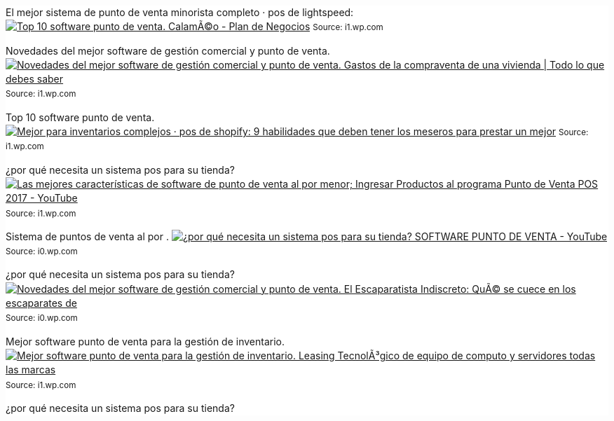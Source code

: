 El mejor sistema de punto de venta minorista completo · pos de lightspeed:
[![Top 10 software punto de venta. CalamÃ©o - Plan de Negocios](https://i0.wp.com/tse4.mm.bing.net/th?id=OIP.-m9wk3wQ9yOQKrTGW7-ycwHaJl&amp;pid=15.1 "CalamÃ©o - Plan de Negocios")](https://i1.wp.com/p.calameoassets.com/140816180337-dee2fe9c461ae2a70bf9602b42c9d451/p1.jpg)
<small>Source: i1.wp.com</small>

Novedades del mejor software de gestión comercial y punto de venta.
[![Novedades del mejor software de gestión comercial y punto de venta. Gastos de la compraventa de una vivienda | Todo lo que debes saber](https://i1.wp.com/tse3.mm.bing.net/th?id=OIP.xxWLCrv3jOXYn81byrW90AHaEl&amp;pid=15.1 "Gastos de la compraventa de una vivienda | Todo lo que debes saber")](https://i1.wp.com/www.rentalias.com/wp-content/uploads/2020/05/gastos-compraventa-vivienda.jpg)
<small>Source: i1.wp.com</small>

Top 10 software punto de venta.
[![Mejor para inventarios complejos · pos de shopify: 9 habilidades que deben tener los meseros para prestar un mejor](https://i1.wp.com/tse2.mm.bing.net/th?id=OIP.iZSLABgEFS2AqXUQJStxpgHaFR&amp;pid=15.1 "9 habilidades que deben tener los meseros para prestar un mejor")](https://i1.wp.com/icgmaster.net/wp-content/uploads/Habilidades-de-un-mesero.jpg)
<small>Source: i1.wp.com</small>

¿por qué necesita un sistema pos para su tienda?
[![Las mejores características de software de punto de venta al por menor; Ingresar Productos al programa Punto de Venta POS 2017 - YouTube](https://i0.wp.com/tse2.mm.bing.net/th?id=OIP.5t5eTqjA6U2294r6aKzrWgHaEK&amp;pid=15.1 "Ingresar Productos al programa Punto de Venta POS 2017 - YouTube")](https://i1.wp.com/i.ytimg.com/vi/tad4Nt8Bn1o/maxresdefault.jpg)
<small>Source: i1.wp.com</small>

Sistema de puntos de venta al por .
[![¿por qué necesita un sistema pos para su tienda? SOFTWARE PUNTO DE VENTA - YouTube](https://i1.wp.com/tse4.mm.bing.net/th?id=OIP.Kmd5YYEq3noqQPicfW6WBAHaEK&amp;pid=15.1 "SOFTWARE PUNTO DE VENTA - YouTube")](https://i0.wp.com/i.ytimg.com/vi/_aEGh7pRoQA/maxresdefault.jpg)
<small>Source: i0.wp.com</small>

¿por qué necesita un sistema pos para su tienda?
[![Novedades del mejor software de gestión comercial y punto de venta. El Escaparatista Indiscreto: QuÃ© se cuece en los escaparates de](https://i0.wp.com/tse2.mm.bing.net/th?id=OIP.9ha8c54nP0grZ3OxWwIoNQHaFo&amp;pid=15.1 "El Escaparatista Indiscreto: QuÃ© se cuece en los escaparates de")](https://i0.wp.com/1.bp.blogspot.com/-QrXZrAnZzUg/TqclI7pgHLI/AAAAAAAAAEg/C0R4F82UJZY/w1200-h630-p-k-no-nu/100_1643.jpg)
<small>Source: i0.wp.com</small>

Mejor software punto de venta para la gestión de inventario.
[![Mejor software punto de venta para la gestión de inventario. Leasing TecnolÃ³gico de equipo de computo y servidores todas las marcas](https://i0.wp.com/tse2.mm.bing.net/th?id=OIP.NwbmchLSJc3_0-22Eg69EQHaEK&amp;pid=15.1 "Leasing TecnolÃ³gico de equipo de computo y servidores todas las marcas")](https://i1.wp.com/itcoint.com/wp-content/uploads/2020/10/Leasing-servidores-1.jpg)
<small>Source: i1.wp.com</small>

¿por qué necesita un sistema pos para su tienda?
